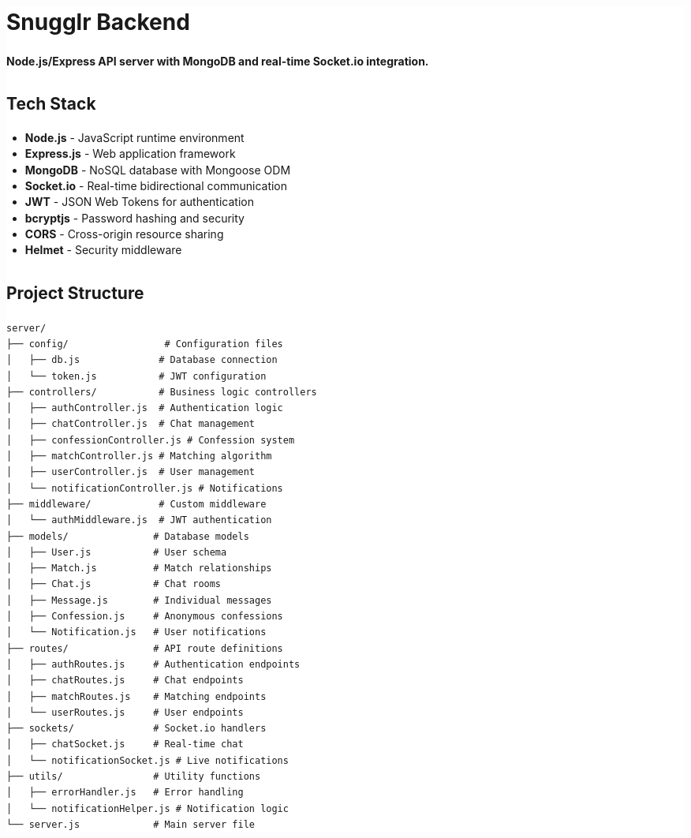 # Snugglr Backend

**Node.js/Express API server with MongoDB and real-time Socket.io integration.**

## Tech Stack

- **Node.js** - JavaScript runtime environment
- **Express.js** - Web application framework
- **MongoDB** - NoSQL database with Mongoose ODM
- **Socket.io** - Real-time bidirectional communication
- **JWT** - JSON Web Tokens for authentication
- **bcryptjs** - Password hashing and security
- **CORS** - Cross-origin resource sharing
- **Helmet** - Security middleware

## Project Structure

```
server/
├── config/                 # Configuration files
│   ├── db.js              # Database connection
│   └── token.js           # JWT configuration
├── controllers/           # Business logic controllers
│   ├── authController.js  # Authentication logic
│   ├── chatController.js  # Chat management
│   ├── confessionController.js # Confession system
│   ├── matchController.js # Matching algorithm
│   ├── userController.js  # User management
│   └── notificationController.js # Notifications
├── middleware/            # Custom middleware
│   └── authMiddleware.js  # JWT authentication
├── models/               # Database models
│   ├── User.js           # User schema
│   ├── Match.js          # Match relationships
│   ├── Chat.js           # Chat rooms
│   ├── Message.js        # Individual messages
│   ├── Confession.js     # Anonymous confessions
│   └── Notification.js   # User notifications
├── routes/               # API route definitions
│   ├── authRoutes.js     # Authentication endpoints
│   ├── chatRoutes.js     # Chat endpoints
│   ├── matchRoutes.js    # Matching endpoints
│   └── userRoutes.js     # User endpoints
├── sockets/              # Socket.io handlers
│   ├── chatSocket.js     # Real-time chat
│   └── notificationSocket.js # Live notifications
├── utils/                # Utility functions
│   ├── errorHandler.js   # Error handling
│   └── notificationHelper.js # Notification logic
└── server.js             # Main server file
```
